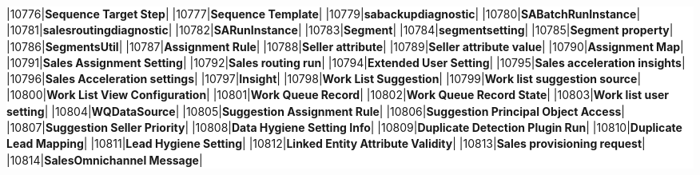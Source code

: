 |10776|**Sequence Target Step**|
|10777|**Sequence Template**|
|10779|**sabackupdiagnostic**|
|10780|**SABatchRunInstance**|
|10781|**salesroutingdiagnostic**|
|10782|**SARunInstance**|
|10783|**Segment**|
|10784|**segmentsetting**|
|10785|**Segment property**|
|10786|**SegmentsUtil**|
|10787|**Assignment Rule**|
|10788|**Seller attribute**|
|10789|**Seller attribute value**|
|10790|**Assignment Map**|
|10791|**Sales Assignment Setting**|
|10792|**Sales routing run**|
|10794|**Extended User Setting**|
|10795|**Sales acceleration insights**|
|10796|**Sales Acceleration settings**|
|10797|**Insight**|
|10798|**Work List Suggestion**|
|10799|**Work list suggestion source**|
|10800|**Work List View Configuration**|
|10801|**Work Queue Record**|
|10802|**Work Queue Record State**|
|10803|**Work list user setting**|
|10804|**WQDataSource**|
|10805|**Suggestion Assignment Rule**|
|10806|**Suggestion Principal Object Access**|
|10807|**Suggestion Seller Priority**|
|10808|**Data Hygiene Setting Info**|
|10809|**Duplicate Detection Plugin Run**|
|10810|**Duplicate Lead Mapping**|
|10811|**Lead Hygiene Setting**|
|10812|**Linked Entity Attribute Validity**|
|10813|**Sales provisioning request**|
|10814|**SalesOmnichannel Message**|
